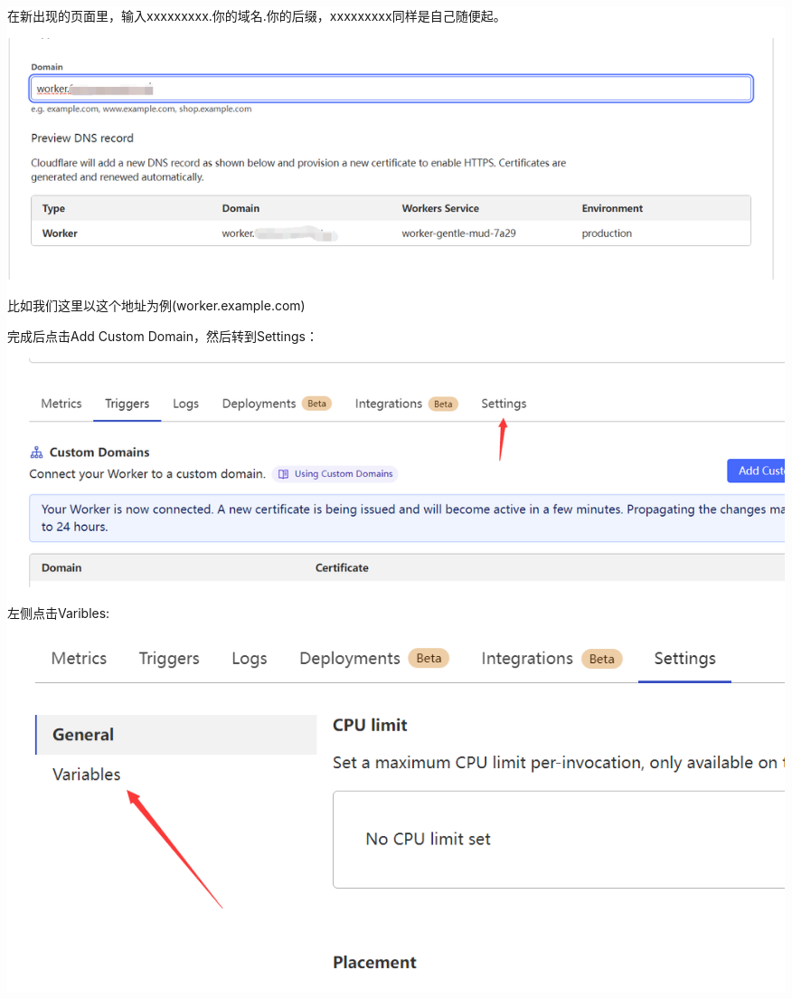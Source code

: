 在新出现的页面里，输入xxxxxxxxx.你的域名.你的后缀，xxxxxxxxx同样是自己随便起。

![image-20240116221810350](./assets/image-20240116221810350.png)

比如我们这里以这个地址为例(worker.example.com)

完成后点击Add Custom Domain，然后转到Settings：

![image-20240116221920520](./assets/image-20240116221920520.png)

左侧点击Varibles:

![image-20240116221942775](./assets/image-20240116221942775.png)
